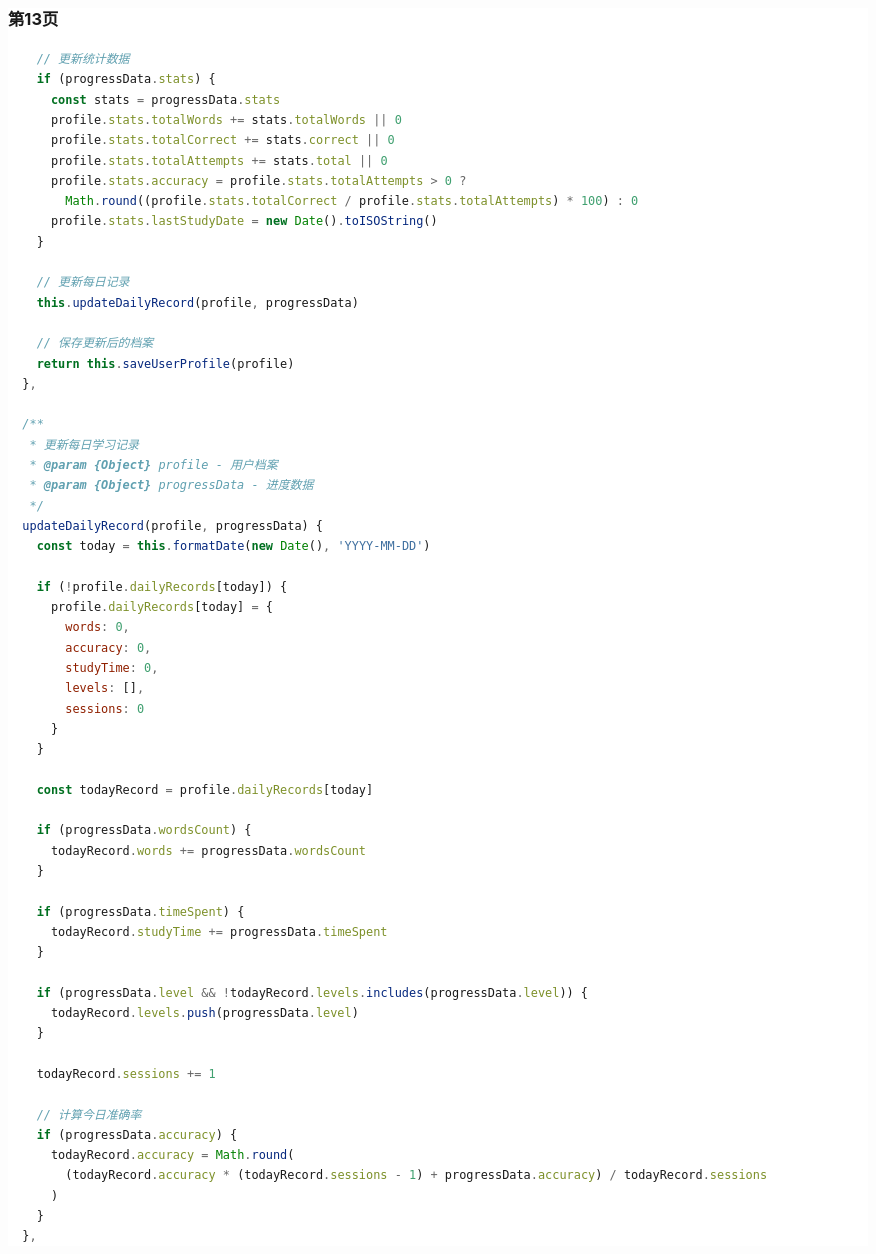 ### 第13页
```javascript
    // 更新统计数据
    if (progressData.stats) {
      const stats = progressData.stats
      profile.stats.totalWords += stats.totalWords || 0
      profile.stats.totalCorrect += stats.correct || 0
      profile.stats.totalAttempts += stats.total || 0
      profile.stats.accuracy = profile.stats.totalAttempts > 0 ? 
        Math.round((profile.stats.totalCorrect / profile.stats.totalAttempts) * 100) : 0
      profile.stats.lastStudyDate = new Date().toISOString()
    }
    
    // 更新每日记录
    this.updateDailyRecord(profile, progressData)
    
    // 保存更新后的档案
    return this.saveUserProfile(profile)
  },

  /**
   * 更新每日学习记录
   * @param {Object} profile - 用户档案
   * @param {Object} progressData - 进度数据
   */
  updateDailyRecord(profile, progressData) {
    const today = this.formatDate(new Date(), 'YYYY-MM-DD')
    
    if (!profile.dailyRecords[today]) {
      profile.dailyRecords[today] = {
        words: 0,
        accuracy: 0,
        studyTime: 0,
        levels: [],
        sessions: 0
      }
    }
    
    const todayRecord = profile.dailyRecords[today]
    
    if (progressData.wordsCount) {
      todayRecord.words += progressData.wordsCount
    }
    
    if (progressData.timeSpent) {
      todayRecord.studyTime += progressData.timeSpent
    }
    
    if (progressData.level && !todayRecord.levels.includes(progressData.level)) {
      todayRecord.levels.push(progressData.level)
    }
    
    todayRecord.sessions += 1
    
    // 计算今日准确率
    if (progressData.accuracy) {
      todayRecord.accuracy = Math.round(
        (todayRecord.accuracy * (todayRecord.sessions - 1) + progressData.accuracy) / todayRecord.sessions
      )
    }
  },

```
